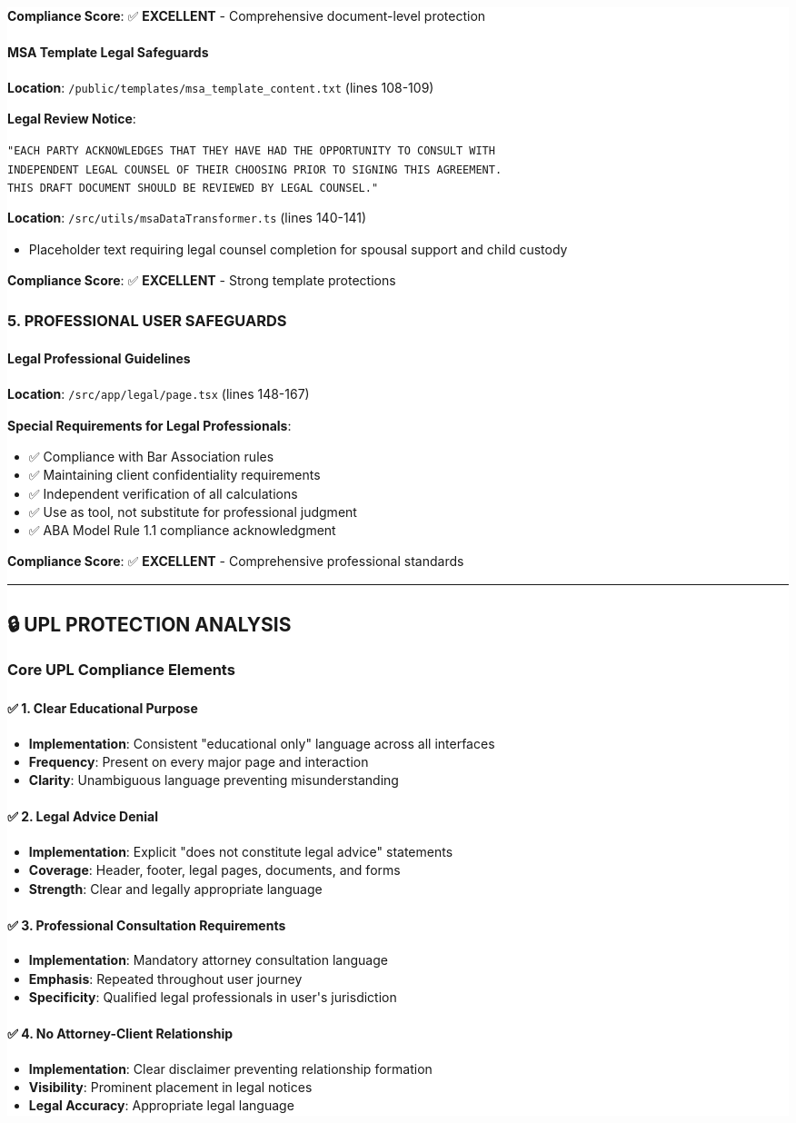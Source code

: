 **Compliance Score**: ✅ **EXCELLENT** - Comprehensive document-level protection

#### **MSA Template Legal Safeguards**
**Location**: `/public/templates/msa_template_content.txt` (lines 108-109)

**Legal Review Notice**:
```
"EACH PARTY ACKNOWLEDGES THAT THEY HAVE HAD THE OPPORTUNITY TO CONSULT WITH 
INDEPENDENT LEGAL COUNSEL OF THEIR CHOOSING PRIOR TO SIGNING THIS AGREEMENT. 
THIS DRAFT DOCUMENT SHOULD BE REVIEWED BY LEGAL COUNSEL."
```

**Location**: `/src/utils/msaDataTransformer.ts` (lines 140-141)
- Placeholder text requiring legal counsel completion for spousal support and child custody

**Compliance Score**: ✅ **EXCELLENT** - Strong template protections

### **5. PROFESSIONAL USER SAFEGUARDS**

#### **Legal Professional Guidelines**
**Location**: `/src/app/legal/page.tsx` (lines 148-167)

**Special Requirements for Legal Professionals**:
- ✅ Compliance with Bar Association rules
- ✅ Maintaining client confidentiality requirements
- ✅ Independent verification of all calculations
- ✅ Use as tool, not substitute for professional judgment
- ✅ ABA Model Rule 1.1 compliance acknowledgment

**Compliance Score**: ✅ **EXCELLENT** - Comprehensive professional standards

---

## 🔒 **UPL PROTECTION ANALYSIS**

### **Core UPL Compliance Elements**

#### ✅ **1. Clear Educational Purpose**
- **Implementation**: Consistent "educational only" language across all interfaces
- **Frequency**: Present on every major page and interaction
- **Clarity**: Unambiguous language preventing misunderstanding

#### ✅ **2. Legal Advice Denial**
- **Implementation**: Explicit "does not constitute legal advice" statements
- **Coverage**: Header, footer, legal pages, documents, and forms
- **Strength**: Clear and legally appropriate language

#### ✅ **3. Professional Consultation Requirements**
- **Implementation**: Mandatory attorney consultation language
- **Emphasis**: Repeated throughout user journey
- **Specificity**: Qualified legal professionals in user's jurisdiction

#### ✅ **4. No Attorney-Client Relationship**
- **Implementation**: Clear disclaimer preventing relationship formation
- **Visibility**: Prominent placement in legal notices
- **Legal Accuracy**: Appropriate legal language
